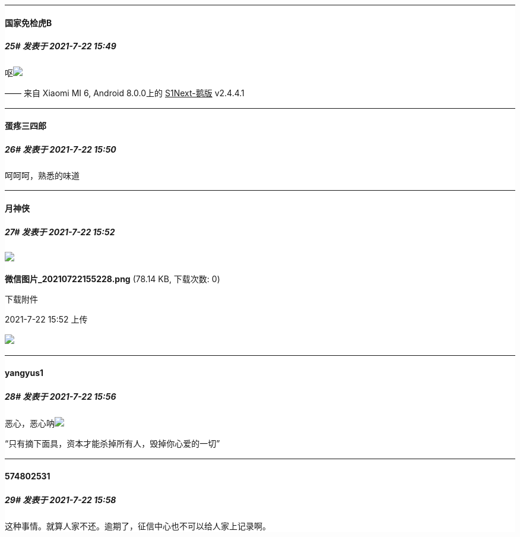 
*****

####  国家免检虎B  
##### 25#       发表于 2021-7-22 15:49


呕<img src="https://static.saraba1st.com/image/smiley/face2017/166.png" referrerpolicy="no-referrer">

—— 来自 Xiaomi MI 6, Android 8.0.0上的 [S1Next-鹅版](https://github.com/ykrank/S1-Next/releases) v2.4.4.1


*****

####  蛋疼三四郎  
##### 26#       发表于 2021-7-22 15:50


呵呵呵，熟悉的味道


*****

####  月神侠  
##### 27#       发表于 2021-7-22 15:52


<img src="https://img.saraba1st.com/forum/202107/22/155241rnnnz5r7nneuhy33.png" referrerpolicy="no-referrer">


<strong>微信图片_20210722155228.png</strong> (78.14 KB, 下载次数: 0)

下载附件

2021-7-22 15:52 上传


<img src="https://static.saraba1st.com/image/smiley/face2017/051.png" referrerpolicy="no-referrer">


*****

####  yangyus1  
##### 28#       发表于 2021-7-22 15:56


恶心，恶心呐<img src="https://static.saraba1st.com/image/smiley/face2017/166.png" referrerpolicy="no-referrer">


“只有摘下面具，资本才能杀掉所有人，毁掉你心爱的一切”


*****

####  574802531  
##### 29#       发表于 2021-7-22 15:58


这种事情。就算人家不还。逾期了，征信中心也不可以给人家上记录啊。
